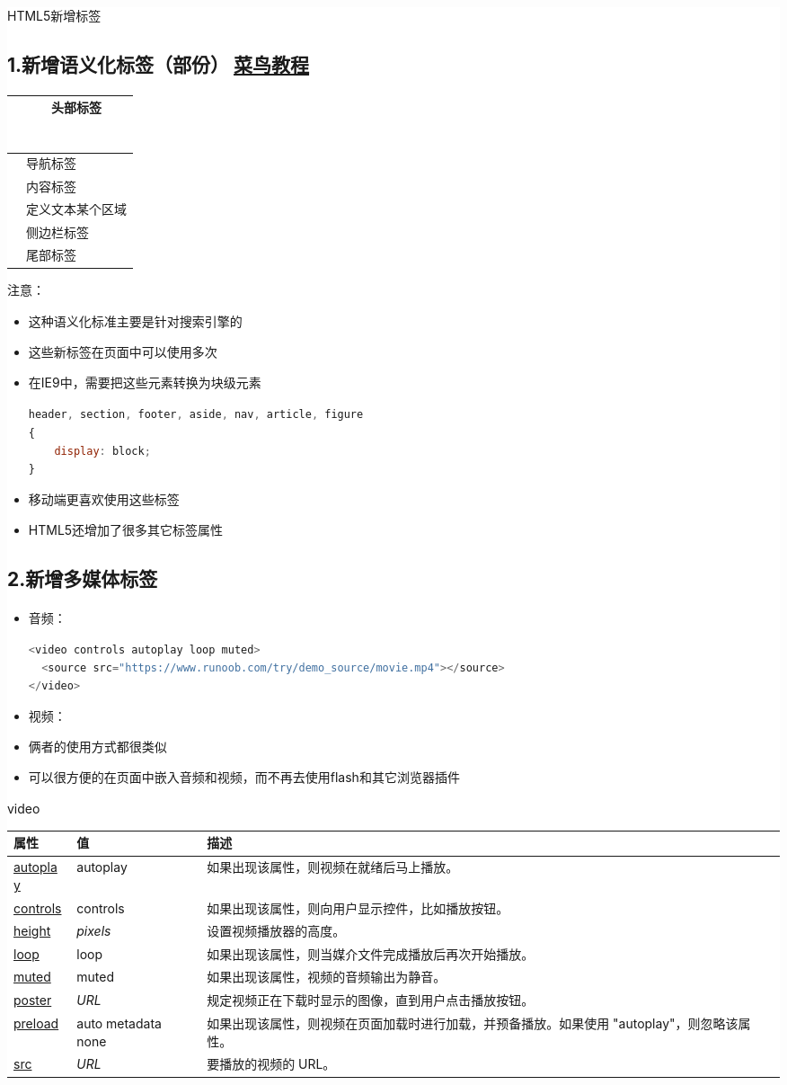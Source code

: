 HTML5新增标签

## 1.新增语义化标签（部份） [菜鸟教程](https://www.runoob.com/html/html5-semantic-elements.html)

| <header>  | 头部标签         |
| --------- | ---------------- |
| <nav>     | 导航标签         |
| <article> | 内容标签         |
| <section> | 定义文本某个区域 |
| <aside>   | 侧边栏标签       |
| <footer>  | 尾部标签         |

注意：

- 这种语义化标准主要是针对搜索引擎的

- 这些新标签在页面中可以使用多次

- 在IE9中，需要把这些元素转换为块级元素

  ```js
  header, section, footer, aside, nav, article, figure
  {
      display: block;
  }
  ```

- 移动端更喜欢使用这些标签

- HTML5还增加了很多其它标签属性

## 2.新增多媒体标签

- 音频：<audio>

  ```js
  <video controls autoplay loop muted>
    <source src="https://www.runoob.com/try/demo_source/movie.mp4"></source>
  </video>
  ```

- 视频：<video>  [video](https://www.runoob.com/tags/tag-video.html)

- 俩者的使用方式都很类似

- 可以很方便的在页面中嵌入音频和视频，而不再去使用flash和其它浏览器插件

video

| 属性                                                         | 值                 | 描述                                                         |
| :----------------------------------------------------------- | :----------------- | :----------------------------------------------------------- |
| [autoplay](https://www.runoob.com/tags/att-video-autoplay.html) | autoplay           | 如果出现该属性，则视频在就绪后马上播放。                     |
| [controls](https://www.runoob.com/tags/att-video-controls.html) | controls           | 如果出现该属性，则向用户显示控件，比如播放按钮。             |
| [height](https://www.runoob.com/tags/att-video-height.html)  | *pixels*           | 设置视频播放器的高度。                                       |
| [loop](https://www.runoob.com/tags/att-video-loop.html)      | loop               | 如果出现该属性，则当媒介文件完成播放后再次开始播放。         |
| [muted](https://www.runoob.com/tags/att-video-muted.html)    | muted              | 如果出现该属性，视频的音频输出为静音。                       |
| [poster](https://www.runoob.com/tags/att-video-poster.html)  | *URL*              | 规定视频正在下载时显示的图像，直到用户点击播放按钮。         |
| [preload](https://www.runoob.com/tags/att-video-preload.html) | auto metadata none | 如果出现该属性，则视频在页面加载时进行加载，并预备播放。如果使用 "autoplay"，则忽略该属性。 |
| [src](https://www.runoob.com/tags/att-video-src.html)        | *URL*              | 要播放的视频的 URL。                                         |
